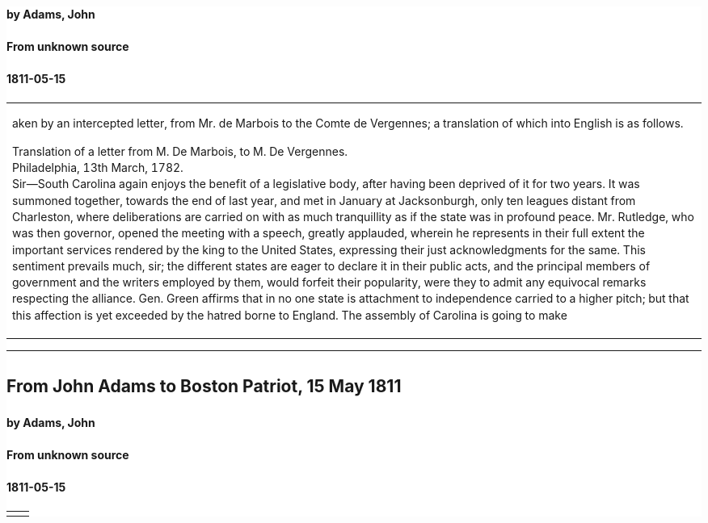 #### by Adams, John

#### From unknown source

#### 1811-05-15

<table style="width: 100%;"><tr><td style="width: 50%">

aken by an intercepted letter, from Mr. de Marbois to the Comte de Vergennes; a translation of which into English is as follows.  
  
Translation of a letter from M. De Marbois, to M. De Vergennes.  
Philadelphia, 13th March, 1782.  
Sir—South Carolina again enjoys the benefit of a legislative body, after having been deprived of it for two years. It was summoned together, towards the end of last year, and met in January at Jacksonburgh, only ten leagues distant from Charleston, where deliberations are carried on with as much tranquillity as if the state was in profound peace. Mr. Rutledge, who was then governor, opened the meeting with a speech, greatly applauded, wherein he represents in their full extent the important services rendered by the king to the United States, expressing their just acknowledgments for the same. This sentiment prevails much, sir; the different states are eager to declare it in their public acts, and the principal members of government and the writers employed by them, would forfeit their popularity, were they to admit any equivocal remarks respecting the alliance. Gen. Green affirms that in no one state is attachment to independence carried to a higher pitch; but that this affection is yet exceeded by the hatred borne to England. The assembly of Carolina is going to make
</td></tr></table>

---

## From John Adams to Boston Patriot, 15 May 1811

#### by Adams, John

#### From unknown source

#### 1811-05-15

<table style="width: 100%;"><tr><td style="width: 50%">
